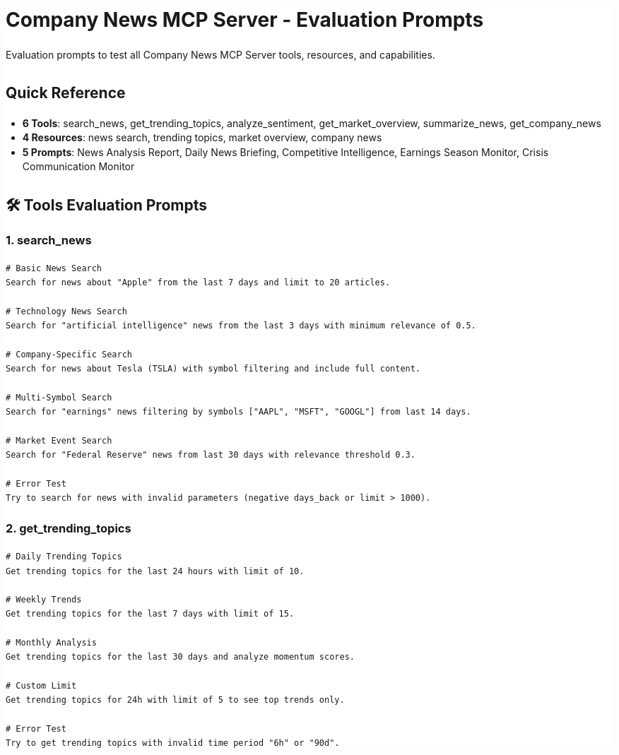 # Company News MCP Server - Evaluation Prompts

Evaluation prompts to test all Company News MCP Server tools, resources, and capabilities.

## Quick Reference
- **6 Tools**: search_news, get_trending_topics, analyze_sentiment, get_market_overview, summarize_news, get_company_news
- **4 Resources**: news search, trending topics, market overview, company news
- **5 Prompts**: News Analysis Report, Daily News Briefing, Competitive Intelligence, Earnings Season Monitor, Crisis Communication Monitor

## 🛠️ Tools Evaluation Prompts

### 1. search_news
```
# Basic News Search
Search for news about "Apple" from the last 7 days and limit to 20 articles.

# Technology News Search
Search for "artificial intelligence" news from the last 3 days with minimum relevance of 0.5.

# Company-Specific Search
Search for news about Tesla (TSLA) with symbol filtering and include full content.

# Multi-Symbol Search
Search for "earnings" news filtering by symbols ["AAPL", "MSFT", "GOOGL"] from last 14 days.

# Market Event Search
Search for "Federal Reserve" news from last 30 days with relevance threshold 0.3.

# Error Test
Try to search for news with invalid parameters (negative days_back or limit > 1000).
```

### 2. get_trending_topics
```
# Daily Trending Topics
Get trending topics for the last 24 hours with limit of 10.

# Weekly Trends
Get trending topics for the last 7 days with limit of 15.

# Monthly Analysis
Get trending topics for the last 30 days and analyze momentum scores.

# Custom Limit
Get trending topics for 24h with limit of 5 to see top trends only.

# Error Test
Try to get trending topics with invalid time period "6h" or "90d".
```
